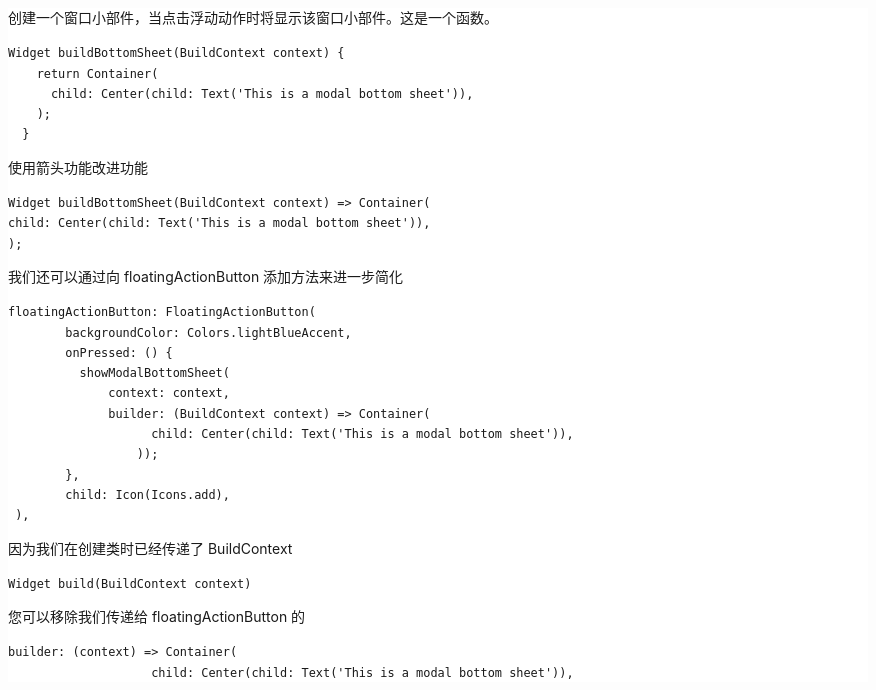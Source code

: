 创建一个窗口小部件，当点击浮动动作时将显示该窗口小部件。这是一个函数。

```
Widget buildBottomSheet(BuildContext context) {
    return Container(
      child: Center(child: Text('This is a modal bottom sheet')),
    );
  }
```

使用箭头功能改进功能

```
Widget buildBottomSheet(BuildContext context) => Container(
child: Center(child: Text('This is a modal bottom sheet')),
);
```

我们还可以通过向 floatingActionButton 添加方法来进一步简化

```
floatingActionButton: FloatingActionButton(
        backgroundColor: Colors.lightBlueAccent,
        onPressed: () {
          showModalBottomSheet(
              context: context,
              builder: (BuildContext context) => Container(
                    child: Center(child: Text('This is a modal bottom sheet')),
                  ));
        },
        child: Icon(Icons.add),
 ),
```

因为我们在创建类时已经传递了 BuildContext

```
Widget build(BuildContext context) 
```

您可以移除我们传递给 floatingActionButton 的

```
builder: (context) => Container(
                    child: Center(child: Text('This is a modal bottom sheet')),
```
